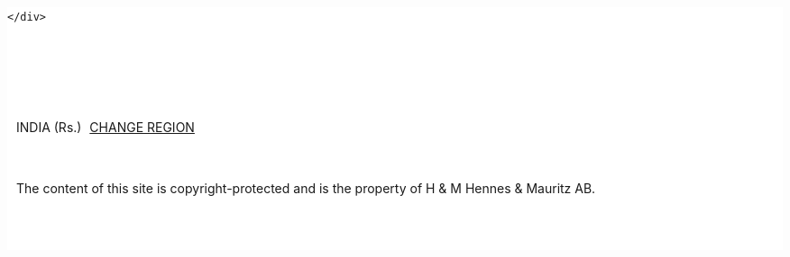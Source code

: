     </div>
  </div>
</div>
<div class="section4">
  <img src="images/438-4383499_free-hbo-logo-transparent-black-h-m-logo-removebg-preview.png" alt="" style="width: 70px; padding: 10px; padding-top: 50px;">
  <p style="padding: 10px;">INDIA (Rs.) <a href="" style="padding-left: 5PX;">CHANGE REGION</a></p>
</div>
<div class="section5" style="padding: 10px;">
  <div>
    <p>The content of this site is copyright-protected and is the property of H & M Hennes & Mauritz AB.</p>
  </div>
  <div>
    <ul style="list-style: none; display: flex; gap: 20px; padding: 10px;">
      <li><i class="fa-brands fa-instagram"></i></li>
      <li><i class="fa-brands fa-tiktok"></i></li>
      <li><i class="fa-brands fa-spotify"></i></li>
      <li><i class="fa-brands fa-youtube"></i></li>
      <li><i class="fa-brands fa-pinterest"></i></li>
      <li><i class="fa-brands fa-square-facebook"></i></li>
    </ul>
  </div>
</div>
<script>
  document.querySelectorAll('.toggle-btn').forEach(button => {
  button.addEventListener('click', () => {
    const menuItem = button.parentElement;
    menuItem.classList.toggle('active');
  });
});
</script>
</body>
</html>
